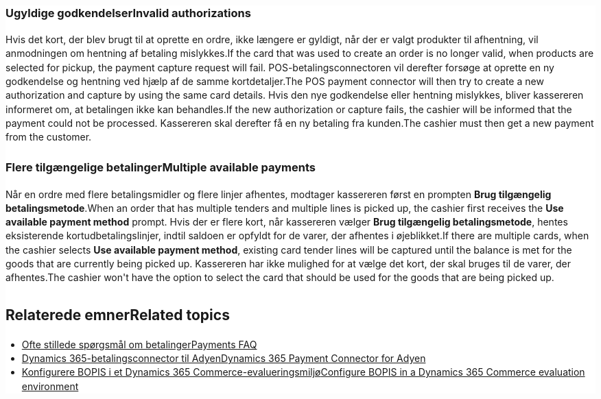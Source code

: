 ### <a name="invalid-authorizations"></a><span data-ttu-id="b932a-304">Ugyldige godkendelser</span><span class="sxs-lookup"><span data-stu-id="b932a-304">Invalid authorizations</span></span>

<span data-ttu-id="b932a-305">Hvis det kort, der blev brugt til at oprette en ordre, ikke længere er gyldigt, når der er valgt produkter til afhentning, vil anmodningen om hentning af betaling mislykkes.</span><span class="sxs-lookup"><span data-stu-id="b932a-305">If the card that was used to create an order is no longer valid, when products are selected for pickup, the payment capture request will fail.</span></span> <span data-ttu-id="b932a-306">POS-betalingsconnectoren vil derefter forsøge at oprette en ny godkendelse og hentning ved hjælp af de samme kortdetaljer.</span><span class="sxs-lookup"><span data-stu-id="b932a-306">The POS payment connector will then try to create a new authorization and capture by using the same card details.</span></span> <span data-ttu-id="b932a-307">Hvis den nye godkendelse eller hentning mislykkes, bliver kassereren informeret om, at betalingen ikke kan behandles.</span><span class="sxs-lookup"><span data-stu-id="b932a-307">If the new authorization or capture fails, the cashier will be informed that the payment could not be processed.</span></span> <span data-ttu-id="b932a-308">Kassereren skal derefter få en ny betaling fra kunden.</span><span class="sxs-lookup"><span data-stu-id="b932a-308">The cashier must then get a new payment from the customer.</span></span> 

### <a name="multiple-available-payments"></a><span data-ttu-id="b932a-309">Flere tilgængelige betalinger</span><span class="sxs-lookup"><span data-stu-id="b932a-309">Multiple available payments</span></span>

<span data-ttu-id="b932a-310">Når en ordre med flere betalingsmidler og flere linjer afhentes, modtager kassereren først en prompten **Brug tilgængelig betalingsmetode**.</span><span class="sxs-lookup"><span data-stu-id="b932a-310">When an order that has multiple tenders and multiple lines is picked up, the cashier first receives the **Use available payment method** prompt.</span></span> <span data-ttu-id="b932a-311">Hvis der er flere kort, når kassereren vælger **Brug tilgængelig betalingsmetode**, hentes eksisterende kortudbetalingslinjer, indtil saldoen er opfyldt for de varer, der afhentes i øjeblikket.</span><span class="sxs-lookup"><span data-stu-id="b932a-311">If there are multiple cards, when the cashier selects **Use available payment method**, existing card tender lines will be captured until the balance is met for the goods that are currently being picked up.</span></span> <span data-ttu-id="b932a-312">Kassereren har ikke mulighed for at vælge det kort, der skal bruges til de varer, der afhentes.</span><span class="sxs-lookup"><span data-stu-id="b932a-312">The cashier won't have the option to select the card that should be used for the goods that are being picked up.</span></span> 

## <a name="related-topics"></a><span data-ttu-id="b932a-313">Relaterede emner</span><span class="sxs-lookup"><span data-stu-id="b932a-313">Related topics</span></span>

- [<span data-ttu-id="b932a-314">Ofte stillede spørgsmål om betalinger</span><span class="sxs-lookup"><span data-stu-id="b932a-314">Payments FAQ</span></span>](https://docs.microsoft.com/dynamics365/unified-operations/retail/dev-itpro/payments-retail)
- [<span data-ttu-id="b932a-315">Dynamics 365-betalingsconnector til Adyen</span><span class="sxs-lookup"><span data-stu-id="b932a-315">Dynamics 365 Payment Connector for Adyen</span></span>](https://docs.microsoft.com/dynamics365/unified-operations/retail/dev-itpro/adyen-connector?tabs=8-1-3)
- [<span data-ttu-id="b932a-316">Konfigurere BOPIS i et Dynamics 365 Commerce-evalueringsmiljø</span><span class="sxs-lookup"><span data-stu-id="b932a-316">Configure BOPIS in a Dynamics 365 Commerce evaluation environment</span></span>](https://docs.microsoft.com/dynamics365/commerce/cpe-bopis)

